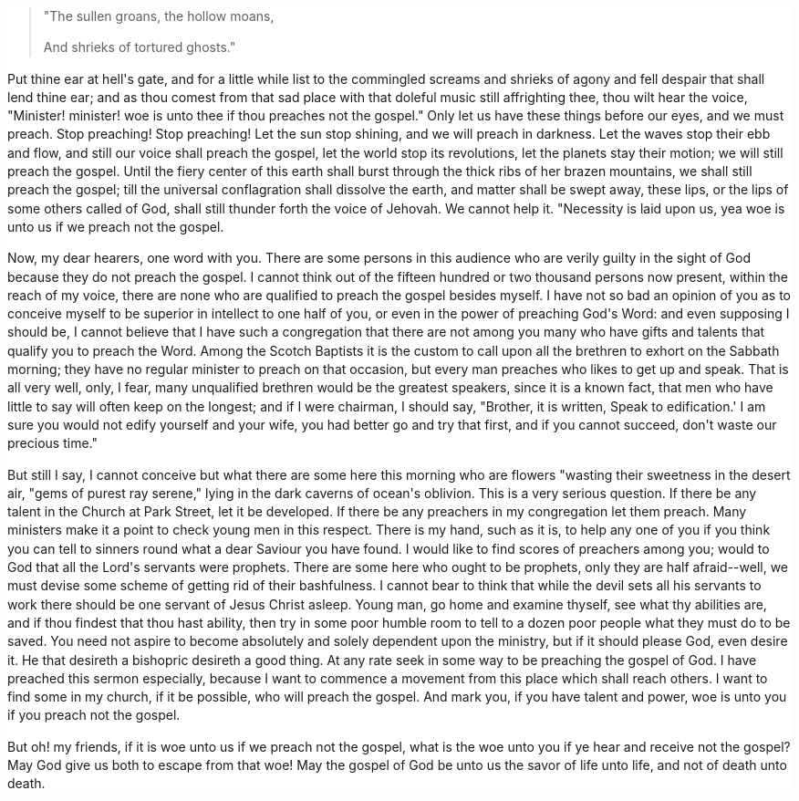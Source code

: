 > "The sullen groans, the hollow moans,
> 
> And shrieks of tortured ghosts."

Put thine ear at hell's gate, and for a little while list to the commingled screams and shrieks of agony and fell despair that shall lend thine ear; and as thou comest from that sad place with that doleful music still affrighting thee, thou wilt hear the voice, "Minister! minister! woe is unto thee if thou preaches not the gospel." Only let us have these things before our eyes, and we must preach. Stop preaching! Stop preaching! Let the sun stop shining, and we will preach in darkness. Let the waves stop their ebb and flow, and still our voice shall preach the gospel, let the world stop its revolutions, let the planets stay their motion; we will still preach the gospel. Until the fiery center of this earth shall burst through the thick ribs of her brazen mountains, we shall still preach the gospel; till the universal conflagration shall dissolve the earth, and matter shall be swept away, these lips, or the lips of some others called of God, shall still thunder forth the voice of Jehovah. We cannot help it. "Necessity is laid upon us, yea woe is unto us if we preach not the gospel.

Now, my dear hearers, one word with you. There are some persons in this audience who are verily guilty in the sight of God because they do not preach the gospel. I cannot think out of the fifteen hundred or two thousand persons now present, within the reach of my voice, there are none who are qualified to preach the gospel besides myself. I have not so bad an opinion of you as to conceive myself to be superior in intellect to one half of you, or even in the power of preaching God's Word: and even supposing I should be, I cannot believe that I have such a congregation that there are not among you many who have gifts and talents that qualify you to preach the Word. Among the Scotch Baptists it is the custom to call upon all the brethren to exhort on the Sabbath morning; they have no regular minister to preach on that occasion, but every man preaches who likes to get up and speak. That is all very well, only, I fear, many unqualified brethren would be the greatest speakers, since it is a known fact, that men who have little to say will often keep on the longest; and if I were chairman, I should say, "Brother, it is written, Speak to edification.' I am sure you would not edify yourself and your wife, you had better go and try that first, and if you cannot succeed, don't waste our precious time."

But still I say, I cannot conceive but what there are some here this morning who are flowers "wasting their sweetness in the desert air, "gems of purest ray serene," lying in the dark caverns of ocean's oblivion. This is a very serious question. If there be any talent in the Church at Park Street, let it be developed. If there be any preachers in my congregation let them preach. Many ministers make it a point to check young men in this respect. There is my hand, such as it is, to help any one of you if you think you can tell to sinners round what a dear Saviour you have found. I would like to find scores of preachers among you; would to God that all the Lord's servants were prophets. There are some here who ought to be prophets, only they are half afraid--well, we must devise some scheme of getting rid of their bashfulness. I cannot bear to think that while the devil sets all his servants to work there should be one servant of Jesus Christ asleep. Young man, go home and examine thyself, see what thy abilities are, and if thou findest that thou hast ability, then try in some poor humble room to tell to a dozen poor people what they must do to be saved. You need not aspire to become absolutely and solely dependent upon the ministry, but if it should please God, even desire it. He that desireth a bishopric desireth a good thing. At any rate seek in some way to be preaching the gospel of God. I have preached this sermon especially, because I want to commence a movement from this place which shall reach others. I want to find some in my church, if it be possible, who will preach the gospel. And mark you, if you have talent and power, woe is unto you if you preach not the gospel.

But oh! my friends, if it is woe unto us if we preach not the gospel, what is the woe unto you if ye hear and receive not the gospel? May God give us both to escape from that woe! May the gospel of God be unto us the savor of life unto life, and not of death unto death.
